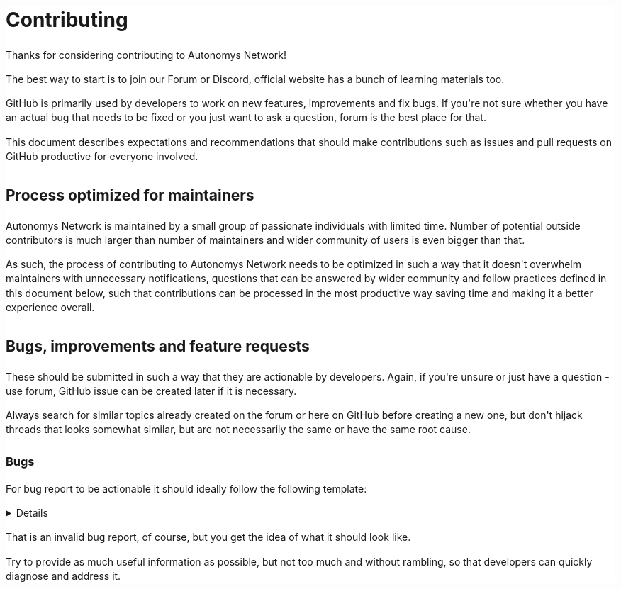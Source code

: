 # Contributing

Thanks for considering contributing to Autonomys Network!

The best way to start is to join our [Forum](https://forum.subspace.network/) or
[Discord](https://discord.gg/subspace-network), [official website](https://subspace.network/) has a bunch of learning
materials too.

GitHub is primarily used by developers to work on new features, improvements and fix bugs. If you're not sure whether
you have an actual bug that needs to be fixed or you just want to ask a question, forum is the best place for that.

This document describes expectations and recommendations that should make contributions such as issues and pull requests
on GitHub productive for everyone involved.

## Process optimized for maintainers

Autonomys Network is maintained by a small group of passionate individuals with limited time. Number of potential outside
contributors is much larger than number of maintainers and wider community of users is even bigger than that.

As such, the process of contributing to Autonomys Network needs to be optimized in such a way that it doesn't overwhelm
maintainers with unnecessary notifications, questions that can be answered by wider community and follow practices
defined in this document below, such that contributions can be processed in the most productive way saving time and
making it a better experience overall.

## Bugs, improvements and feature requests

These should be submitted in such a way that they are actionable by developers. Again, if you're unsure or just have a
question - use forum, GitHub issue can be created later if it is necessary.

Always search for similar topics already created on the forum or here on GitHub before creating a new one, but don't
hijack threads that looks somewhat similar, but are not necessarily the same or have the same root cause.

### Bugs

For bug report to be actionable it should ideally follow the following template:

<details></details>

That is an invalid bug report, of course, but you get the idea of what it should look like.

Try to provide as much useful information as possible, but not too much and without rambling, so that developers can
quickly diagnose and address it.

